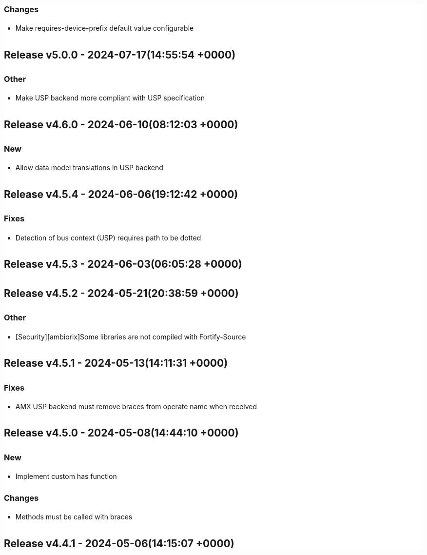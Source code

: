 ### Changes

- Make requires-device-prefix default value configurable

## Release v5.0.0 - 2024-07-17(14:55:54 +0000)

### Other

- Make USP backend more compliant with USP specification

## Release v4.6.0 - 2024-06-10(08:12:03 +0000)

### New

- Allow data model translations in USP backend

## Release v4.5.4 - 2024-06-06(19:12:42 +0000)

### Fixes

- Detection of bus context (USP) requires path to be dotted

## Release v4.5.3 - 2024-06-03(06:05:28 +0000)

## Release v4.5.2 - 2024-05-21(20:38:59 +0000)

### Other

- [Security][ambiorix]Some libraries are not compiled with Fortify-Source

## Release v4.5.1 - 2024-05-13(14:11:31 +0000)

### Fixes

- AMX USP backend must remove braces from operate name when received

## Release v4.5.0 - 2024-05-08(14:44:10 +0000)

### New

- Implement custom has function

### Changes

- Methods must be called with braces

## Release v4.4.1 - 2024-05-06(14:15:07 +0000)
